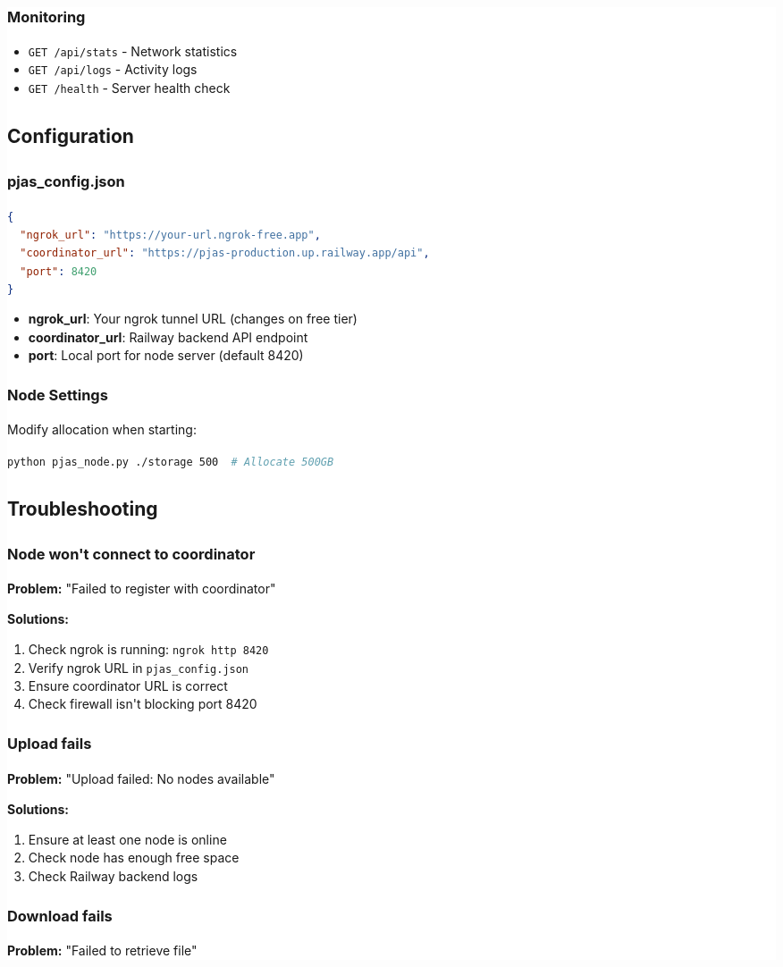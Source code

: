 ### Monitoring
- `GET /api/stats` - Network statistics
- `GET /api/logs` - Activity logs
- `GET /health` - Server health check

## Configuration

### pjas_config.json

```json
{
  "ngrok_url": "https://your-url.ngrok-free.app",
  "coordinator_url": "https://pjas-production.up.railway.app/api",
  "port": 8420
}
```

- **ngrok_url**: Your ngrok tunnel URL (changes on free tier)
- **coordinator_url**: Railway backend API endpoint
- **port**: Local port for node server (default 8420)

### Node Settings

Modify allocation when starting:
```bash
python pjas_node.py ./storage 500  # Allocate 500GB
```

## Troubleshooting

### Node won't connect to coordinator

**Problem:** "Failed to register with coordinator"

**Solutions:**
1. Check ngrok is running: `ngrok http 8420`
2. Verify ngrok URL in `pjas_config.json`
3. Ensure coordinator URL is correct
4. Check firewall isn't blocking port 8420

### Upload fails

**Problem:** "Upload failed: No nodes available"

**Solutions:**
1. Ensure at least one node is online
2. Check node has enough free space
3. Check Railway backend logs

### Download fails

**Problem:** "Failed to retrieve file"
